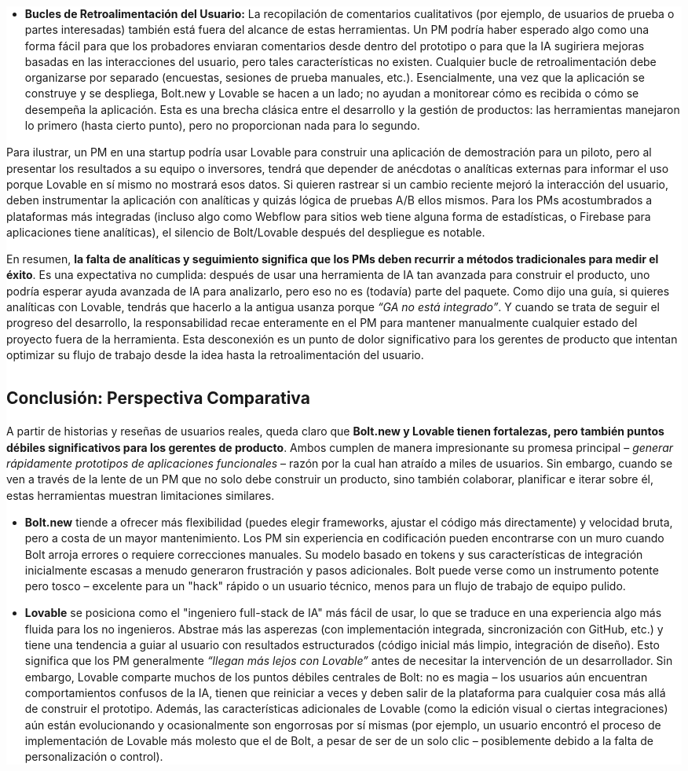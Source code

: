 - **Bucles de Retroalimentación del Usuario:** La recopilación de comentarios cualitativos (por ejemplo, de usuarios de prueba o partes interesadas) también está fuera del alcance de estas herramientas. Un PM podría haber esperado algo como una forma fácil para que los probadores enviaran comentarios desde dentro del prototipo o para que la IA sugiriera mejoras basadas en las interacciones del usuario, pero tales características no existen. Cualquier bucle de retroalimentación debe organizarse por separado (encuestas, sesiones de prueba manuales, etc.). Esencialmente, una vez que la aplicación se construye y se despliega, Bolt.new y Lovable se hacen a un lado; no ayudan a monitorear cómo es recibida o cómo se desempeña la aplicación. Esta es una brecha clásica entre el desarrollo y la gestión de productos: las herramientas manejaron lo primero (hasta cierto punto), pero no proporcionan nada para lo segundo.

Para ilustrar, un PM en una startup podría usar Lovable para construir una aplicación de demostración para un piloto, pero al presentar los resultados a su equipo o inversores, tendrá que depender de anécdotas o analíticas externas para informar el uso porque Lovable en sí mismo no mostrará esos datos. Si quieren rastrear si un cambio reciente mejoró la interacción del usuario, deben instrumentar la aplicación con analíticas y quizás lógica de pruebas A/B ellos mismos. Para los PMs acostumbrados a plataformas más integradas (incluso algo como Webflow para sitios web tiene alguna forma de estadísticas, o Firebase para aplicaciones tiene analíticas), el silencio de Bolt/Lovable después del despliegue es notable.

En resumen, **la falta de analíticas y seguimiento significa que los PMs deben recurrir a métodos tradicionales para medir el éxito**. Es una expectativa no cumplida: después de usar una herramienta de IA tan avanzada para construir el producto, uno podría esperar ayuda avanzada de IA para analizarlo, pero eso no es (todavía) parte del paquete. Como dijo una guía, si quieres analíticas con Lovable, tendrás que hacerlo a la antigua usanza porque *“GA no está integrado”*. Y cuando se trata de seguir el progreso del desarrollo, la responsabilidad recae enteramente en el PM para mantener manualmente cualquier estado del proyecto fuera de la herramienta. Esta desconexión es un punto de dolor significativo para los gerentes de producto que intentan optimizar su flujo de trabajo desde la idea hasta la retroalimentación del usuario.

## Conclusión: Perspectiva Comparativa

A partir de historias y reseñas de usuarios reales, queda claro que **Bolt.new y Lovable tienen fortalezas, pero también puntos débiles significativos para los gerentes de producto**. Ambos cumplen de manera impresionante su promesa principal – *generar rápidamente prototipos de aplicaciones funcionales* – razón por la cual han atraído a miles de usuarios. Sin embargo, cuando se ven a través de la lente de un PM que no solo debe construir un producto, sino también colaborar, planificar e iterar sobre él, estas herramientas muestran limitaciones similares.

- **Bolt.new** tiende a ofrecer más flexibilidad (puedes elegir frameworks, ajustar el código más directamente) y velocidad bruta, pero a costa de un mayor mantenimiento. Los PM sin experiencia en codificación pueden encontrarse con un muro cuando Bolt arroja errores o requiere correcciones manuales. Su modelo basado en tokens y sus características de integración inicialmente escasas a menudo generaron frustración y pasos adicionales. Bolt puede verse como un instrumento potente pero tosco – excelente para un "hack" rápido o un usuario técnico, menos para un flujo de trabajo de equipo pulido.

- **Lovable** se posiciona como el "ingeniero full-stack de IA" más fácil de usar, lo que se traduce en una experiencia algo más fluida para los no ingenieros. Abstrae más las asperezas (con implementación integrada, sincronización con GitHub, etc.) y tiene una tendencia a guiar al usuario con resultados estructurados (código inicial más limpio, integración de diseño). Esto significa que los PM generalmente *“llegan más lejos con Lovable”* antes de necesitar la intervención de un desarrollador. Sin embargo, Lovable comparte muchos de los puntos débiles centrales de Bolt: no es magia – los usuarios aún encuentran comportamientos confusos de la IA, tienen que reiniciar a veces y deben salir de la plataforma para cualquier cosa más allá de construir el prototipo. Además, las características adicionales de Lovable (como la edición visual o ciertas integraciones) aún están evolucionando y ocasionalmente son engorrosas por sí mismas (por ejemplo, un usuario encontró el proceso de implementación de Lovable más molesto que el de Bolt, a pesar de ser de un solo clic – posiblemente debido a la falta de personalización o control).
